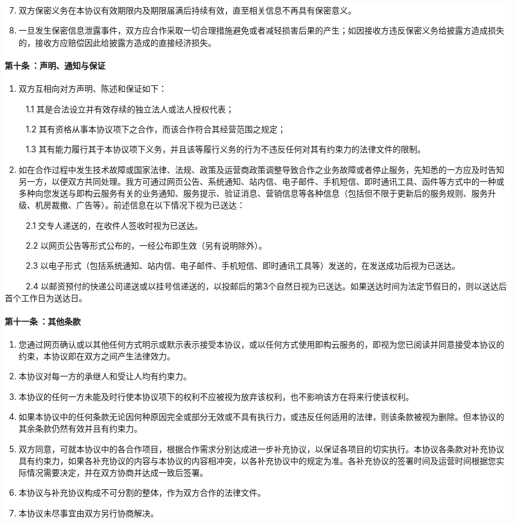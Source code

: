 7. 双方保密义务在本协议有效期限内及期限届满后持续有效，直至相关信息不再具有保密意义。

8. 一旦发生保密信息泄露事件，双方应合作采取一切合理措施避免或者减轻损害后果的产生；如因接收方违反保密义务给披露方造成损失的，接收方应赔偿因此给披露方造成的直接经济损失。


#### 第十条 ：声明、通知与保证

1. 双方互相向对方声明、陈述和保证如下：

$\qquad$ 1.1 其是合法设立并有效存续的独立法人或法人授权代表；

$\qquad$ 1.2 其有资格从事本协议项下之合作，而该合作符合其经营范围之规定；

$\qquad$ 1.3 其有能力履行其于本协议项下义务，并且该等履行义务的行为不违反任何对其有约束力的法律文件的限制。

2. 如在合作过程中发生技术故障或国家法律、法规、政策及运营商政策调整导致合作之业务故障或者停止服务，先知悉的一方应及时告知另一方，以便双方共同处理。我方可通过网页公告、系统通知、站内信、电子邮件、手机短信、即时通讯工具、函件等方式中的一种或多种向您发送与即构云服务有关的业务通知、服务提示、验证消息、营销信息等各种信息（包括但不限于更新后的服务规则、服务升级、机房裁撤、广告等）。前述信息在以下情况下视为已送达：

$\qquad$ 2.1 交专人递送的，在收件人签收时视为已送达。

$\qquad$ 2.2 以网页公告等形式公布的，一经公布即生效（另有说明除外）。

$\qquad$ 2.3 以电子形式（包括系统通知、站内信、电子邮件、手机短信、即时通讯工具等）发送的，在发送成功后视为已送达。

$\qquad$ 2.4 以邮资预付的快递公司递送或以挂号信递送的，以投邮后的第3个自然日视为已送达。如果送达时间为法定节假日的，则以送达后首个工作日为送达日。


#### 第十一条 ：其他条款

1. 您通过网页确认或以其他任何方式明示或默示表示接受本协议，或以任何方式使用即构云服务的，即视为您已阅读并同意接受本协议的约束，本协议即在双方之间产生法律效力。

2. 本协议对每一方的承继人和受让人均有约束力。

3. 本协议的任何一方未能及时行使本协议项下的权利不应被视为放弃该权利，也不影响该方在将来行使该权利。

4. 如果本协议中的任何条款无论因何种原因完全或部分无效或不具有执行力，或违反任何适用的法律，则该条款被视为删除。但本协议的其余条款仍然有效并且有约束力。

5. 双方同意，可就本协议中的各合作项目，根据合作需求分别达成进一步补充协议，以保证各项目的切实执行。本协议各条款对补充协议具有约束力，如果各补充协议的内容与本协议的内容相冲突，以各补充协议中的规定为准。各补充协议的签署时间及运营时间根据您实际情况需要决定，并在双方协商并达成一致后签署。

6. 本协议与补充协议构成不可分割的整体，作为双方合作的法律文件。

7. 本协议未尽事宜由双方另行协商解决。